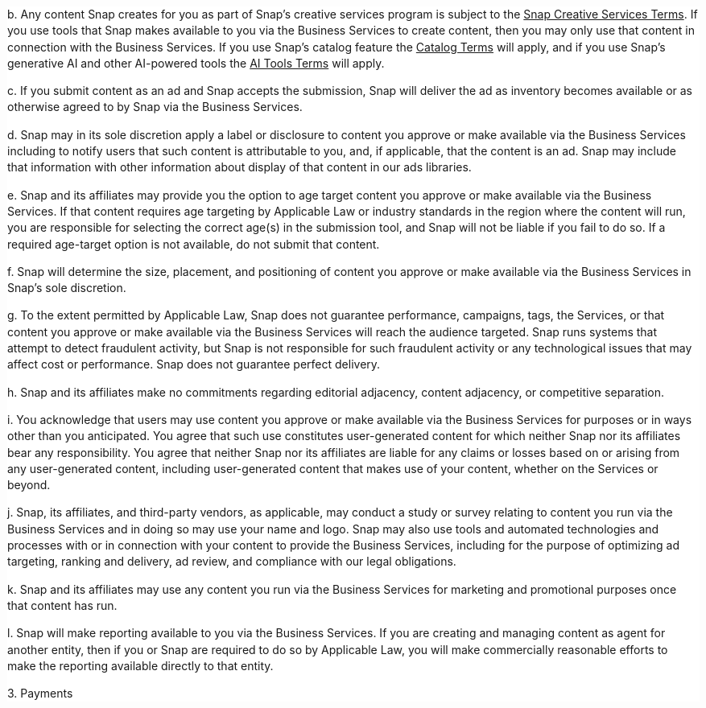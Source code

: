 b. Any content Snap creates for you as part of Snap’s creative services program is subject to the [Snap Creative Services Terms](https://www.snap.com/terms/cst?lang=en-US). If you use tools that Snap makes available to you via the Business Services to create content, then you may only use that content in connection with the Business Services. If you use Snap’s catalog feature the [Catalog Terms](https://www.snap.com/terms/catalog?lang=en-US) will apply, and if you use Snap’s generative AI and other AI-powered tools the [AI Tools Terms](https://www.snap.com/terms/ai-tools?lang=en-US) will apply.

c. If you submit content as an ad and Snap accepts the submission, Snap will deliver the ad as inventory becomes available or as otherwise agreed to by Snap via the Business Services. 

d. Snap may in its sole discretion apply a label or disclosure to content you approve or make available via the Business Services including to notify users that such content is attributable to you, and, if applicable, that the content is an ad. Snap may include that information with other information about display of that content in our ads libraries.

e. Snap and its affiliates may provide you the option to age target content you approve or make available via the Business Services. If that content requires age targeting by Applicable Law or industry standards in the region where the content will run, you are responsible for selecting the correct age(s) in the submission tool, and Snap will not be liable if you fail to do so. If a required age-target option is not available, do not submit that content.

f. Snap will determine the size, placement, and positioning of content you approve or make available via the Business Services in Snap’s sole discretion. 

g. To the extent permitted by Applicable Law, Snap does not guarantee performance, campaigns, tags, the Services, or that content you approve or make available via the Business Services will reach the audience targeted. Snap runs systems that attempt to detect fraudulent activity, but Snap is not responsible for such fraudulent activity or any technological issues that may affect cost or performance. Snap does not guarantee perfect delivery.

h. Snap and its affiliates make no commitments regarding editorial adjacency, content adjacency, or competitive separation.

i. You acknowledge that users may use content you approve or make available via the Business Services for purposes or in ways other than you anticipated. You agree that such use constitutes user-generated content for which neither Snap nor its affiliates bear any responsibility. You agree that neither Snap nor its affiliates are liable for any claims or losses based on or arising from any user-generated content, including user-generated content that makes use of your content, whether on the Services or beyond.

j. Snap, its affiliates, and third-party vendors, as applicable, may conduct a study or survey relating to content you run via the Business Services and in doing so may use your name and logo. Snap may also use tools and automated technologies and processes with or in connection with your content to provide the Business Services, including for the purpose of optimizing ad targeting, ranking and delivery, ad review, and compliance with our legal obligations.

k. Snap and its affiliates may use any content you run via the Business Services for marketing and promotional purposes once that content has run.

l. Snap will make reporting available to you via the Business Services. If you are creating and managing content as agent for another entity, then if you or Snap are required to do so by Applicable Law, you will make commercially reasonable efforts to make the reporting available directly to that entity.

3\. Payments
